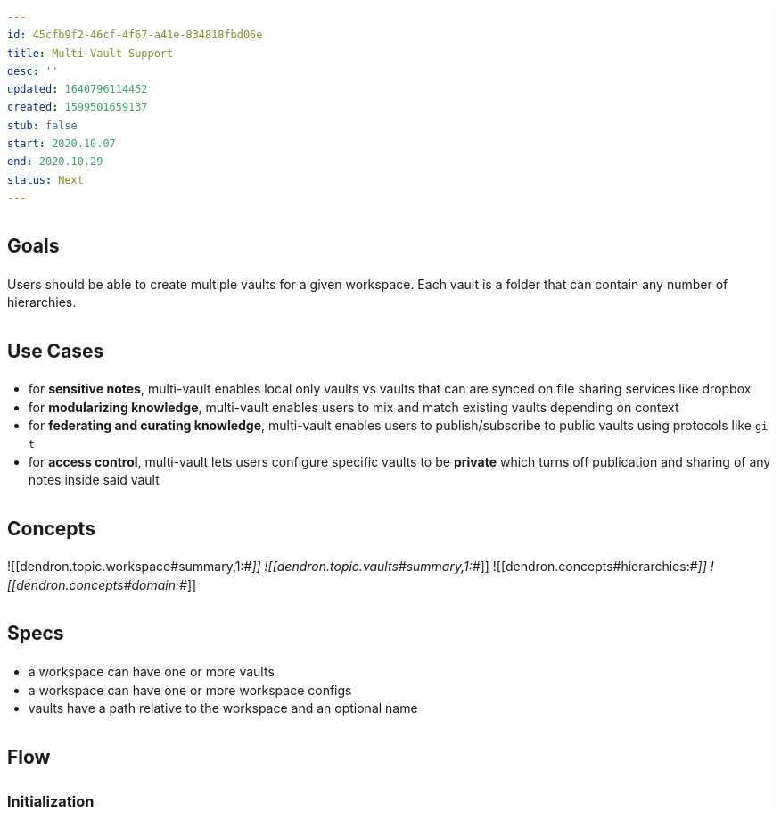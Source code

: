```yaml
---
id: 45cfb9f2-46cf-4f67-a41e-834818fbd06e
title: Multi Vault Support
desc: ''
updated: 1640796114452
created: 1599501659137
stub: false
start: 2020.10.07
end: 2020.10.29
status: Next
---
```

## Goals

Users should be able to create multiple vaults for a given workspace. Each vault is a folder that can contain any number of hierarchies. 

## Use Cases

- for **sensitive notes**, multi-vault enables local only vaults vs vaults that can are synced on file sharing services like dropbox 
- for **modularizing knowledge**, multi-vault enables users to mix and match existing vaults depending on context
- for **federating and curating knowledge**, multi-vault enables users to publish/subscribe to public vaults using protocols like `git`
- for **access control**, multi-vault lets users configure specific vaults to be **private** which turns off publication and sharing of any notes inside said vault

## Concepts

![[dendron.topic.workspace#summary,1:#*]]
![[dendron.topic.vaults#summary,1:#*]]
![[dendron.concepts#hierarchies:#*]]
![[dendron.concepts#domain:#*]]

## Specs

- a workspace can have one or more vaults
- a workspace can have one or more workspace configs
- vaults have a path relative to the workspace and an optional name
  
  

## Flow

### Initialization
